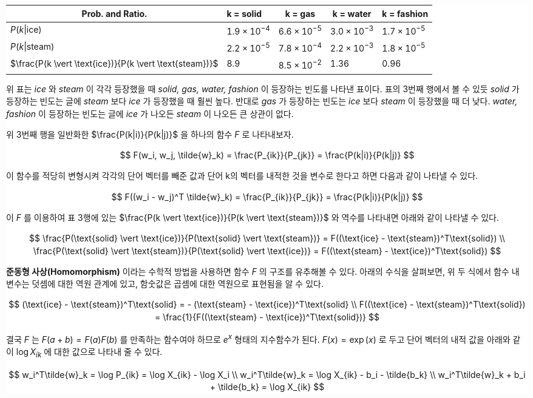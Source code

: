 | Prob. and Ratio.                                        | k = solid            | k = gas              | k = water            | k = fashion          |
| ------------------------------------------------------- | :------------------- | -------------------- | -------------------- | -------------------- |
| $P(k \vert \text{ice})$                                 | $1.9 \times 10^{-4}$ | $6.6 \times 10^{-5}$ | $3.0 \times 10^{-3}$ | $1.7 \times 10^{-5}$ |
| $P(k \vert \text{steam})$                               | $2.2 \times 10^{-5}$ | $7.8 \times 10^{-4}$ | $2.2 \times 10^{-3}$ | $1.8 \times 10^{-5}$ |
| $\frac{P(k \vert \text{ice})}{P(k \vert \text{steam})}$ | 8.9                  | $8.5 \times 10^{-2}$ | 1.36                 | 0.96                 |

위 표는 *ice* 와 *steam* 이 각각 등장했을 때 *solid, gas, water, fashion* 이 등장하는 빈도를 나타낸 표이다. 표의 3번째 행에서 볼 수 있듯 *solid* 가 등장하는 빈도는 글에 *steam* 보다 *ice* 가 등장했을 때 훨씬 높다. 반대로 *gas* 가 등장하는 빈도는 *ice* 보다 *steam* 이 등장했을 때 더 낮다. *water, fashion* 이 등장하는 빈도는 글에 *ice* 가 나오든 *steam* 이 나오든 큰 상관이 없다.

위 3번째 행을 일반화한 $\frac{P(k|i)}{P(k|j)}$ 을 하나의 함수 $F$ 로 나타내보자.


$$
F(w_i, w_j, \tilde{w}_k) = \frac{P_{ik}}{P_{jk}} = \frac{P(k|i)}{P(k|j)}
$$


이 함수를 적당히 변형시켜 각각의 단어 벡터를 빼준 값과 단어 k의 벡터를 내적한 것을 변수로 한다고 하면 다음과 같이 나타낼 수 있다.


$$
F((w_i - w_j)^T \tilde{w}_k) = \frac{P_{ik}}{P_{jk}} = \frac{P(k|i)}{P(k|j)}
$$



이 $F$ 를 이용하여 표 3행에 있는 $\frac{P(k \vert \text{ice})}{P(k \vert \text{steam})}$ 와 역수를 나타내면 아래와 같이 나타낼 수 있다.


$$
\frac{P(\text{solid} \vert \text{ice})}{P(\text{solid} \vert \text{steam})} = F((\text{ice} - \text{steam})^T\text{solid}) \\
\frac{P(\text{solid} \vert \text{steam})}{P(\text{solid} \vert \text{ice})} = F((\text{steam} - \text{ice})^T\text{solid})
$$


**준동형 사상(Homomorphism)** 이라는 수학적 방법을 사용하면 함수 $F$ 의 구조를 유추해볼 수 있다. 아래의 수식을 살펴보면, 위 두 식에서 함수 내 변수는 덧셈에 대한 역원 관계에 있고, 함숫값은 곱셈에 대한 역원으로 표현됨을 알 수 있다. 


$$
(\text{ice} - \text{steam})^T\text{solid} = - (\text{steam} - \text{ice})^T\text{solid} \\
F((\text{ice} - \text{steam})^T\text{solid}) = \frac{1}{F((\text{steam} - \text{ice})^T\text{solid})}
$$

결국 $F$ 는 $F(a+b) = F(a)F(b)$ 를 만족하는 함수여야 하므로 $e^x$ 형태의 지수함수가 된다. $F(x) = \exp(x)$ 로 두고 단어 벡터의 내적 값을 아래와 같이 $\log X_{ik}$ 에 대한 값으로 나타내 줄 수 있다.


$$
w_i^T\tilde{w}_k = \log P_{ik} = \log X_{ik} - \log X_i \\
w_i^T\tilde{w}_k = \log X_{ik} - b_i - \tilde{b_k} \\
w_i^T\tilde{w}_k + b_i + \tilde{b_k} = \log X_{ik}
$$
